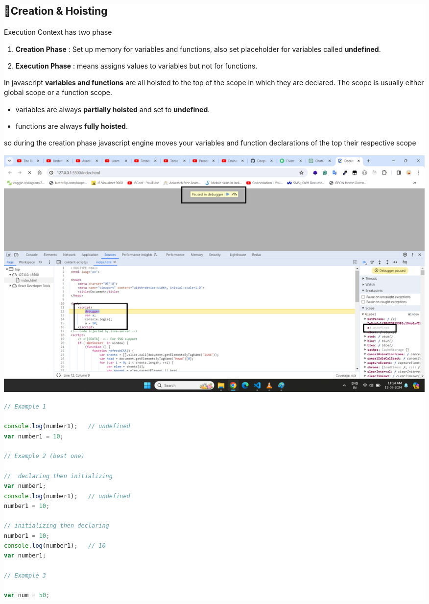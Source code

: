 ## 📘Creation & Hoisting

Execution Context has two phase

1. **Creation Phase** : Set up memory for variables and functions, also set placeholder for variables called **undefined**.

2. **Execution Phase** : means assigns values to variables but not for functions.

In javascript __variables and functions__ are all hoisted to the top of the scope in which they are declared. The scope is usually either global scope or a function scope.

 * variables are always __partially hoisted__ and set to __undefined__.

 * functions are always __fully hoisted__.


so during the creation phase javascript engine moves your variables and function declarations of the top their respective scope

![Hoisting](./images/hoisting.png)

```js
// Example 1

console.log(number1);   // undefined
var number1 = 10;

// Example 2 (best one)

//  declaring then initializing
var number1;
console.log(number1);   // undefined
number1 = 10;

// initializing then declaring
number1 = 10;
console.log(number1);   // 10
var number1;

// Example 3

var num = 50;
```